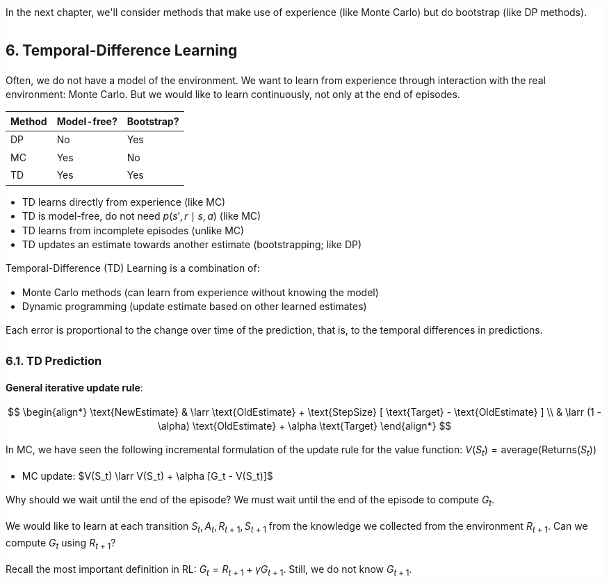 In the next chapter, we'll consider methods that make use of experience (like Monte Carlo) but do bootstrap (like DP methods).

## 6. Temporal-Difference Learning

Often, we do not have a model of the environment. We want to learn from experience through interaction with the real environment: Monte Carlo. But we would like to learn continuously, not only at the end of episodes.

| Method | Model-free? | Bootstrap? |
| ------ | ----------- | ---------- |
| DP     | No          | Yes        |
| MC     | Yes         | No         |
| TD     | Yes         | Yes        |

- TD learns directly from experience (like MC)
- TD is model-free, do not need $p(s', r \mid s, a)$ (like MC)
- TD learns from incomplete episodes (unlike MC)
- TD updates an estimate towards another estimate (bootstrapping; like DP)

Temporal-Difference (TD) Learning is a combination of:

- Monte Carlo methods (can learn from experience without knowing the model)
- Dynamic programming (update estimate based on other learned estimates)

Each error is proportional to the change over time of the prediction, that is, to the temporal differences in predictions.

### 6.1. TD Prediction

**General iterative update rule**:

$$
\begin{align*}
  \text{NewEstimate} & \larr \text{OldEstimate} + \text{StepSize} [ \text{Target} - \text{OldEstimate} ] \\
  & \larr (1 - \alpha) \text{OldEstimate} + \alpha \text{Target}
\end{align*}
$$

In MC, we have seen the following incremental formulation of the update rule for the value function: $V(S_t) = \text{average}(\text{Returns}(S_t))$

- MC update: $V(S_t) \larr V(S_t) + \alpha [G_t - V(S_t)]$

Why should we wait until the end of the episode? We must wait until the end of the episode to compute $G_t$.

We would like to learn at each transition $S_t, A_t, R_{t+1}, S_{t+1}$ from the knowledge we collected from the environment $R_{t+1}$. Can we compute $G_t$ using $R_{t+1}$?

Recall the most important definition in RL: $G_t = R_{t+1} + \gamma G_{t+1}$. Still, we do not know $G_{t+1}$.
